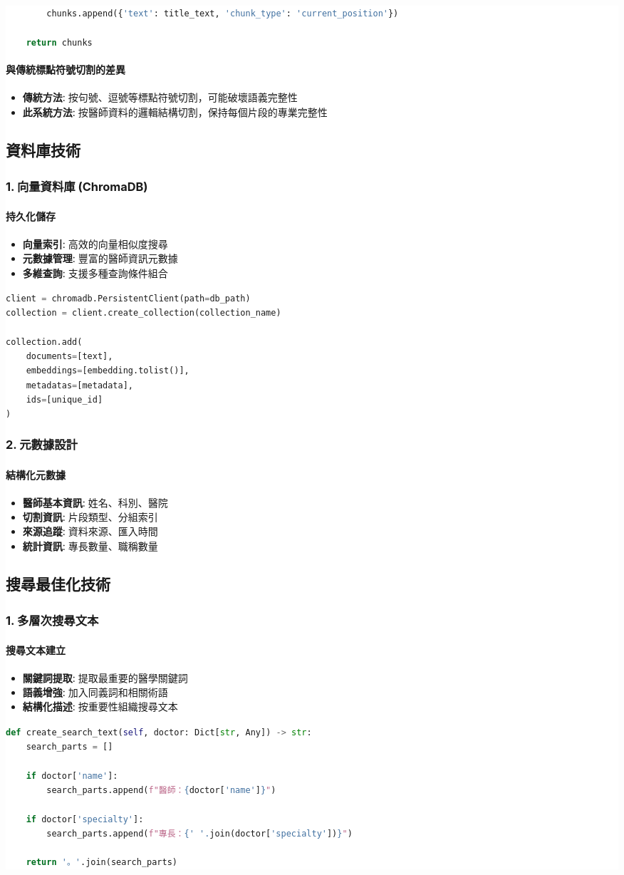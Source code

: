 ```python
        chunks.append({'text': title_text, 'chunk_type': 'current_position'})
    
    return chunks
```

#### 與傳統標點符號切割的差異
- **傳統方法**: 按句號、逗號等標點符號切割，可能破壞語義完整性
- **此系統方法**: 按醫師資料的邏輯結構切割，保持每個片段的專業完整性

## 資料庫技術

### 1. 向量資料庫 (ChromaDB)

#### 持久化儲存
- **向量索引**: 高效的向量相似度搜尋
- **元數據管理**: 豐富的醫師資訊元數據
- **多維查詢**: 支援多種查詢條件組合

```python
client = chromadb.PersistentClient(path=db_path)
collection = client.create_collection(collection_name)

collection.add(
    documents=[text],
    embeddings=[embedding.tolist()],
    metadatas=[metadata],
    ids=[unique_id]
)
```

### 2. 元數據設計

#### 結構化元數據
- **醫師基本資訊**: 姓名、科別、醫院
- **切割資訊**: 片段類型、分組索引
- **來源追蹤**: 資料來源、匯入時間
- **統計資訊**: 專長數量、職稱數量

## 搜尋最佳化技術

### 1. 多層次搜尋文本

#### 搜尋文本建立
- **關鍵詞提取**: 提取最重要的醫學關鍵詞
- **語義增強**: 加入同義詞和相關術語
- **結構化描述**: 按重要性組織搜尋文本

```python
def create_search_text(self, doctor: Dict[str, Any]) -> str:
    search_parts = []
    
    if doctor['name']:
        search_parts.append(f"醫師：{doctor['name']}")
    
    if doctor['specialty']:
        search_parts.append(f"專長：{' '.join(doctor['specialty'])}")
    
    return '。'.join(search_parts)
```
